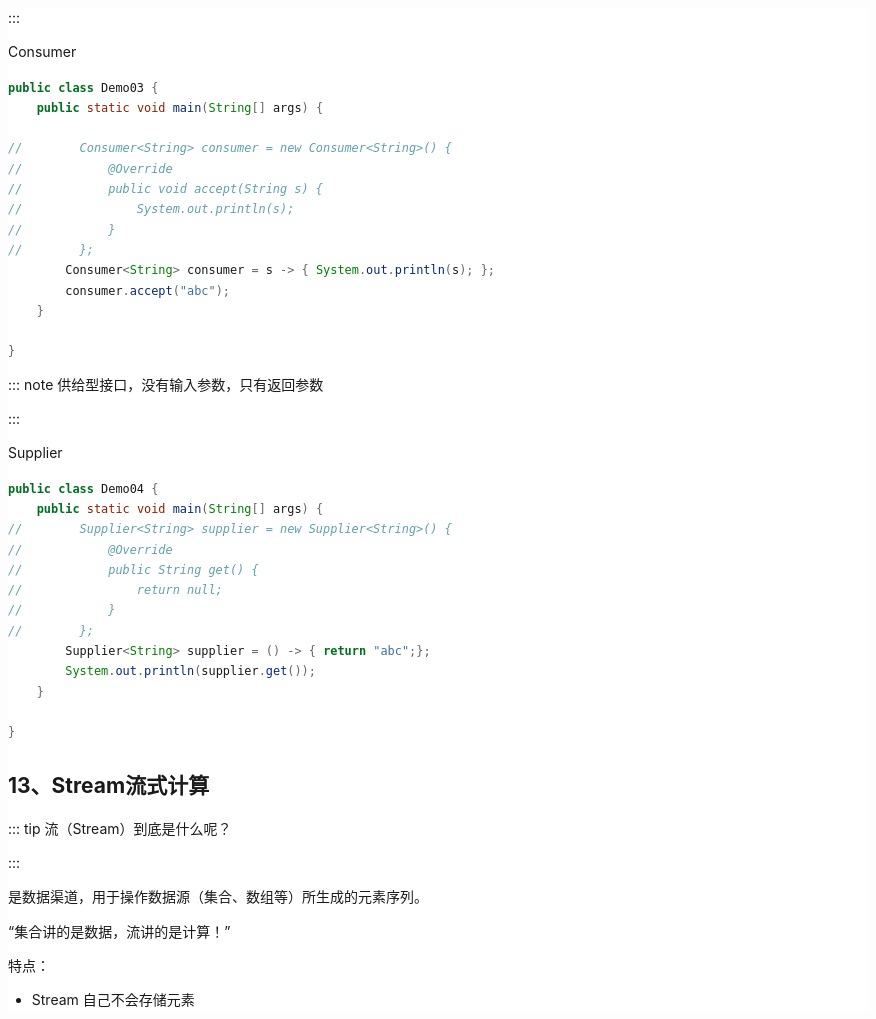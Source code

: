 :::

Consumer

```java
public class Demo03 {
    public static void main(String[] args) {

//        Consumer<String> consumer = new Consumer<String>() {
//            @Override
//            public void accept(String s) {
//                System.out.println(s);
//            }
//        };
        Consumer<String> consumer = s -> { System.out.println(s); };
        consumer.accept("abc");
    }

}
```

::: note 供给型接口，没有输入参数，只有返回参数

:::

Supplier

```java
public class Demo04 {
    public static void main(String[] args) {
//        Supplier<String> supplier = new Supplier<String>() {
//            @Override
//            public String get() {
//                return null;
//            }
//        };
        Supplier<String> supplier = () -> { return "abc";};
        System.out.println(supplier.get());
    }

}
```

## 13、Stream流式计算

::: tip 流（Stream）到底是什么呢？

:::



是数据渠道，用于操作数据源（集合、数组等）所生成的元素序列。

“集合讲的是数据，流讲的是计算！”

特点：

- Stream 自己不会存储元素
